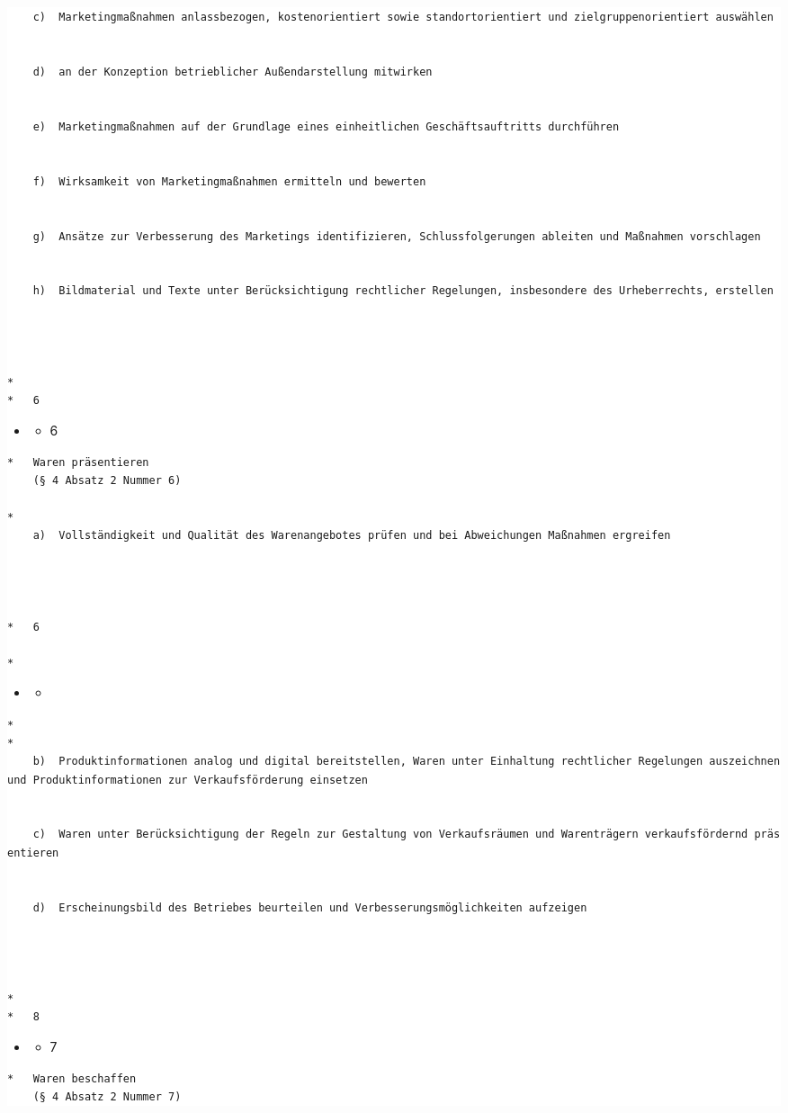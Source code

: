 
        c)  Marketingmaßnahmen anlassbezogen, kostenorientiert sowie standortorientiert und zielgruppenorientiert auswählen


        d)  an der Konzeption betrieblicher Außendarstellung mitwirken


        e)  Marketingmaßnahmen auf der Grundlage eines einheitlichen Geschäftsauftritts durchführen


        f)  Wirksamkeit von Marketingmaßnahmen ermitteln und bewerten


        g)  Ansätze zur Verbesserung des Marketings identifizieren, Schlussfolgerungen ableiten und Maßnahmen vorschlagen


        h)  Bildmaterial und Texte unter Berücksichtigung rechtlicher Regelungen, insbesondere des Urheberrechts, erstellen




    *
    *   6


*    *   6

    *   Waren präsentieren
        (§ 4 Absatz 2 Nummer 6)

    *
        a)  Vollständigkeit und Qualität des Warenangebotes prüfen und bei Abweichungen Maßnahmen ergreifen




    *   6

    *

*    *
    *
    *
        b)  Produktinformationen analog und digital bereitstellen, Waren unter Einhaltung rechtlicher Regelungen auszeichnen und Produktinformationen zur Verkaufsförderung einsetzen


        c)  Waren unter Berücksichtigung der Regeln zur Gestaltung von Verkaufsräumen und Warenträgern verkaufsfördernd präsentieren


        d)  Erscheinungsbild des Betriebes beurteilen und Verbesserungsmöglichkeiten aufzeigen




    *
    *   8


*    *   7

    *   Waren beschaffen
        (§ 4 Absatz 2 Nummer 7)

